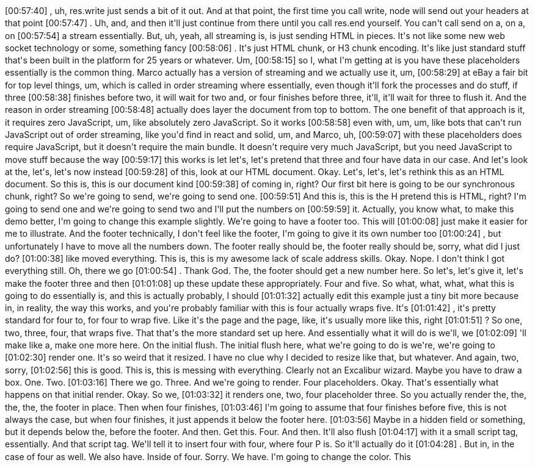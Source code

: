 [00:57:40] , uh, res.write just sends a bit of it out. And at that point, the first time you call write, node will send out your headers at that point
[00:57:47] . Uh, and, and then it'll just continue from there until you call res.end yourself. You can't call send on a, on a, on
[00:57:54]  a stream essentially. But, uh, yeah, all streaming is, is just sending HTML in pieces. It's not like some new web socket technology or some, something fancy
[00:58:06] . It's just HTML chunk, or H3 chunk encoding. It's like just standard stuff that's been built in the platform for 25 years or whatever. Um,
[00:58:15]  so I, what I'm getting at is you have these placeholders essentially is the common thing. Marco actually has a version of streaming and we actually use it, um,
[00:58:29]  at eBay a fair bit for top level things, um, which is called in order streaming where essentially, even though it'll fork the processes and do stuff, if three
[00:58:38]  finishes before two, it will wait for two and, or four finishes before three, it'll, it'll wait for three to flush it. And the reason in order streaming
[00:58:48]  actually does layer the document from top to bottom. The one benefit of that approach is it, it requires zero JavaScript, um, like absolutely zero JavaScript. So it works
[00:58:58]  even with, um, um, like bots that can't run JavaScript out of order streaming, like you'd find in react and solid, um, and Marco, uh,
[00:59:07]  with these placeholders does require JavaScript, but it doesn't require the main bundle. It doesn't require very much JavaScript, but you need JavaScript to move stuff because the way
[00:59:17]  this works is let let's, let's pretend that three and four have data in our case. And let's look at the, let's, let's now instead
[00:59:28]  of this, look at our HTML document. Okay. Let's, let's, let's rethink this as an HTML document. So this is, this is our document kind
[00:59:38]  of coming in, right? Our first bit here is going to be our synchronous chunk, right? So we're going to send, we're going to send one.
[00:59:51]  And this is, this is the H pretend this is HTML, right? I'm going to send one and we're going to send two and I'll put the numbers on
[00:59:59]  it. Actually, you know what, to make this demo better, I'm going to change this example slightly. We're going to have a footer too. This will
[01:00:08]  just make it easier for me to illustrate. And the footer technically, I don't feel like the footer, I'm going to give it its own number too
[01:00:24] , but unfortunately I have to move all the numbers down. The footer really should be, the footer really should be, sorry, what did I just do?
[01:00:38]  like moved everything. This is, this is my awesome lack of scale address skills. Okay. Nope. I don't think I got everything still. Oh, there we go
[01:00:54] . Thank God. The, the footer should get a new number here. So let's, let's give it, let's make the footer three and then
[01:01:08]  up these update these appropriately. Four and five. So what, what, what, what this is going to do essentially is, and this is actually probably, I should
[01:01:32]  actually edit this example just a tiny bit more because in, in reality, the way this works, and you're probably familiar with this is four actually wraps five. It's
[01:01:42] , it's pretty standard for four to, for four to wrap five. Like it's the page and the page, like, it's usually more like this, right
[01:01:51] ? So one, two, three, four, that wraps five. That that's the more standard set up here. And essentially what it will do is we'll, we
[01:02:09] 'll make like a, make one more here. On the initial flush. The initial flush here, what we're going to do is we're, we're going to
[01:02:30]  render one. It's so weird that it resized. I have no clue why I decided to resize like that, but whatever. And again, two, sorry,
[01:02:56]  this is good. This is, this is messing with everything. Clearly not an Excalibur wizard. Maybe you have to draw a box. One. Two.
[01:03:16]  There we go. Three. And we're going to render. Four placeholders. Okay. That's essentially what happens on that initial render. Okay. So we,
[01:03:32]  it renders one, two, four placeholder three. So you actually render the, the, the, the, the footer in place. Then when four finishes,
[01:03:46]  I'm going to assume that four finishes before five, this is not always the case, but when four finishes, it just appends it below the footer here.
[01:03:56]  Maybe in a hidden field or something, but it depends below the, before the footer. And then. Get this. Four. And then. It'll also flush
[01:04:17]  with it a small script tag, essentially. And that script tag. We'll tell it to insert four with four, where four P is. So it'll actually do it
[01:04:28] . But in, in the case of four as well. We also have. Inside of four. Sorry. We have. I'm going to change the color. This